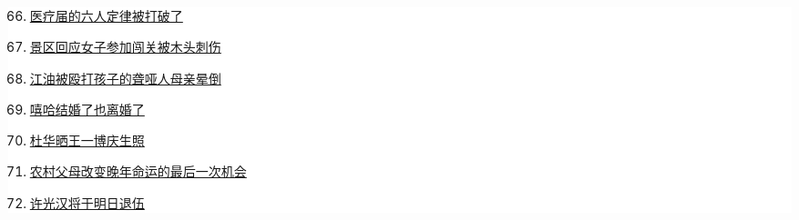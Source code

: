 66. [医疗届的六人定律被打破了](https://m.weibo.cn/search?containerid=100103type%3D1%26t%3D10%26q%3D%E5%8C%BB%E7%96%97%E5%B1%8A%E7%9A%84%E5%85%AD%E4%BA%BA%E5%AE%9A%E5%BE%8B%E8%A2%AB%E6%89%93%E7%A0%B4%E4%BA%86&stream_entry_id=31&isnewpage=1&extparam=seat%3D1%26realpos%3D33%26filter_type%3Drealtimehot%26flag%3D1%26c_type%3D31%26band_rank%3D33%26lcate%3D5001%26stream_entry_id%3D31%26cate%3D5001%26q%3D%25E5%258C%25BB%25E7%2596%2597%25E5%25B1%258A%25E7%259A%2584%25E5%2585%25AD%25E4%25BA%25BA%25E5%25AE%259A%25E5%25BE%258B%25E8%25A2%25AB%25E6%2589%2593%25E7%25A0%25B4%25E4%25BA%2586%26dgr%3D0%26pos%3D32%26display_time%3D1754382941%26pre_seqid%3D17543829409680500169136)  

67. [景区回应女子参加闯关被木头刺伤](https://m.weibo.cn/search?containerid=100103type%3D1%26t%3D10%26q%3D%23%E6%99%AF%E5%8C%BA%E5%9B%9E%E5%BA%94%E5%A5%B3%E5%AD%90%E5%8F%82%E5%8A%A0%E9%97%AF%E5%85%B3%E8%A2%AB%E6%9C%A8%E5%A4%B4%E5%88%BA%E4%BC%A4%23&stream_entry_id=31&isnewpage=1&extparam=seat%3D1%26realpos%3D34%26filter_type%3Drealtimehot%26flag%3D1%26c_type%3D31%26band_rank%3D34%26lcate%3D5001%26stream_entry_id%3D31%26cate%3D5001%26q%3D%2523%25E6%2599%25AF%25E5%258C%25BA%25E5%259B%259E%25E5%25BA%2594%25E5%25A5%25B3%25E5%25AD%2590%25E5%258F%2582%25E5%258A%25A0%25E9%2597%25AF%25E5%2585%25B3%25E8%25A2%25AB%25E6%259C%25A8%25E5%25A4%25B4%25E5%2588%25BA%25E4%25BC%25A4%2523%26dgr%3D0%26pos%3D33%26display_time%3D1754382941%26pre_seqid%3D17543829409680500169136)  

68. [江油被殴打孩子的聋哑人母亲晕倒](https://m.weibo.cn/search?containerid=100103type%3D1%26t%3D10%26q%3D%23%E6%B1%9F%E6%B2%B9%E8%A2%AB%E6%AE%B4%E6%89%93%E5%AD%A9%E5%AD%90%E7%9A%84%E8%81%8B%E5%93%91%E4%BA%BA%E6%AF%8D%E4%BA%B2%E6%99%95%E5%80%92%23&stream_entry_id=31&isnewpage=1&extparam=seat%3D1%26realpos%3D35%26filter_type%3Drealtimehot%26flag%3D1%26c_type%3D31%26band_rank%3D35%26lcate%3D5001%26stream_entry_id%3D31%26cate%3D5001%26q%3D%2523%25E6%25B1%259F%25E6%25B2%25B9%25E8%25A2%25AB%25E6%25AE%25B4%25E6%2589%2593%25E5%25AD%25A9%25E5%25AD%2590%25E7%259A%2584%25E8%2581%258B%25E5%2593%2591%25E4%25BA%25BA%25E6%25AF%258D%25E4%25BA%25B2%25E6%2599%2595%25E5%2580%2592%2523%26dgr%3D0%26pos%3D34%26display_time%3D1754382941%26pre_seqid%3D17543829409680500169136)  

69. [嘻哈结婚了也离婚了](https://m.weibo.cn/search?containerid=100103type%3D1%26t%3D10%26q%3D%E5%98%BB%E5%93%88%E7%BB%93%E5%A9%9A%E4%BA%86%E4%B9%9F%E7%A6%BB%E5%A9%9A%E4%BA%86&stream_entry_id=31&isnewpage=1&extparam=seat%3D1%26realpos%3D36%26filter_type%3Drealtimehot%26flag%3D1%26c_type%3D31%26band_rank%3D36%26lcate%3D5001%26stream_entry_id%3D31%26cate%3D5001%26q%3D%25E5%2598%25BB%25E5%2593%2588%25E7%25BB%2593%25E5%25A9%259A%25E4%25BA%2586%25E4%25B9%259F%25E7%25A6%25BB%25E5%25A9%259A%25E4%25BA%2586%26dgr%3D0%26pos%3D35%26display_time%3D1754382941%26pre_seqid%3D17543829409680500169136)  

70. [杜华晒王一博庆生照](https://m.weibo.cn/search?containerid=100103type%3D1%26t%3D10%26q%3D%23%E6%9D%9C%E5%8D%8E%E6%99%92%E7%8E%8B%E4%B8%80%E5%8D%9A%E5%BA%86%E7%94%9F%E7%85%A7%23&stream_entry_id=31&isnewpage=1&extparam=seat%3D1%26realpos%3D37%26filter_type%3Drealtimehot%26flag%3D1%26c_type%3D31%26band_rank%3D37%26lcate%3D5001%26stream_entry_id%3D31%26cate%3D5001%26q%3D%2523%25E6%259D%259C%25E5%258D%258E%25E6%2599%2592%25E7%258E%258B%25E4%25B8%2580%25E5%258D%259A%25E5%25BA%2586%25E7%2594%259F%25E7%2585%25A7%2523%26dgr%3D0%26pos%3D36%26display_time%3D1754382941%26pre_seqid%3D17543829409680500169136)  

71. [农村父母改变晚年命运的最后一次机会](https://m.weibo.cn/search?containerid=100103type%3D1%26t%3D10%26q%3D%E5%86%9C%E6%9D%91%E7%88%B6%E6%AF%8D%E6%94%B9%E5%8F%98%E6%99%9A%E5%B9%B4%E5%91%BD%E8%BF%90%E7%9A%84%E6%9C%80%E5%90%8E%E4%B8%80%E6%AC%A1%E6%9C%BA%E4%BC%9A&stream_entry_id=31&isnewpage=1&extparam=seat%3D1%26realpos%3D38%26filter_type%3Drealtimehot%26flag%3D1%26c_type%3D31%26band_rank%3D38%26lcate%3D5001%26stream_entry_id%3D31%26cate%3D5001%26q%3D%25E5%2586%259C%25E6%259D%2591%25E7%2588%25B6%25E6%25AF%258D%25E6%2594%25B9%25E5%258F%2598%25E6%2599%259A%25E5%25B9%25B4%25E5%2591%25BD%25E8%25BF%2590%25E7%259A%2584%25E6%259C%2580%25E5%2590%258E%25E4%25B8%2580%25E6%25AC%25A1%25E6%259C%25BA%25E4%25BC%259A%26dgr%3D0%26pos%3D37%26display_time%3D1754382941%26pre_seqid%3D17543829409680500169136)  

72. [许光汉将于明日退伍](https://m.weibo.cn/search?containerid=100103type%3D1%26t%3D10%26q%3D%23%E8%AE%B8%E5%85%89%E6%B1%89%E5%B0%86%E4%BA%8E%E6%98%8E%E6%97%A5%E9%80%80%E4%BC%8D%23&stream_entry_id=31&isnewpage=1&extparam=seat%3D1%26realpos%3D39%26filter_type%3Drealtimehot%26flag%3D1%26c_type%3D31%26band_rank%3D39%26lcate%3D5001%26stream_entry_id%3D31%26cate%3D5001%26q%3D%2523%25E8%25AE%25B8%25E5%2585%2589%25E6%25B1%2589%25E5%25B0%2586%25E4%25BA%258E%25E6%2598%258E%25E6%2597%25A5%25E9%2580%2580%25E4%25BC%258D%2523%26dgr%3D0%26pos%3D38%26display_time%3D1754382941%26pre_seqid%3D17543829409680500169136)  
